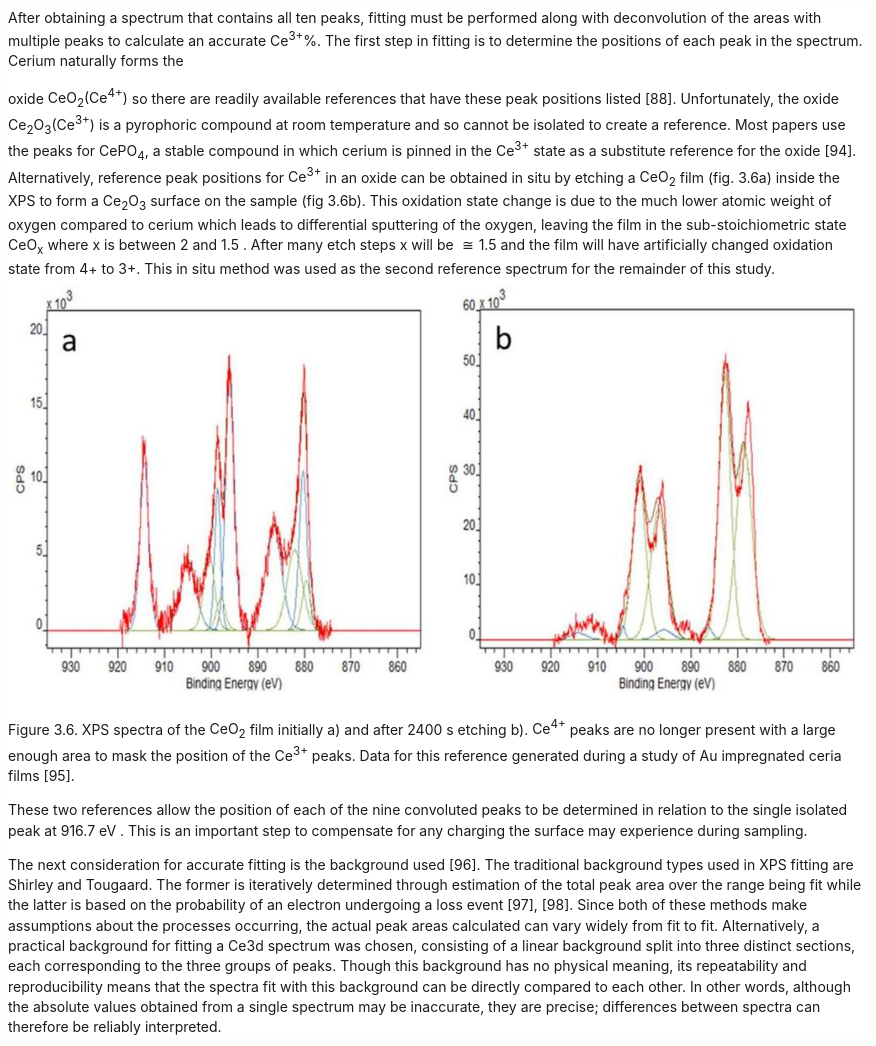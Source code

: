 After obtaining a spectrum that contains all ten peaks, fitting must be performed along with deconvolution of the areas with multiple peaks to calculate an accurate $\mathrm{Ce}^{3+} \%$. The first step in fitting is to determine the positions of each peak in the spectrum. Cerium naturally forms the

oxide $\mathrm{CeO}_{2}\left(\mathrm{Ce}^{4+}\right)$ so there are readily available references that have these peak positions listed [88]. Unfortunately, the oxide $\mathrm{Ce}_{2} \mathrm{O}_{3}\left(\mathrm{Ce}^{3+}\right)$ is a pyrophoric compound at room temperature and so cannot be isolated to create a reference. Most papers use the peaks for $\mathrm{CePO}_{4}$, a stable compound in which cerium is pinned in the $\mathrm{Ce}^{3+}$ state as a substitute reference for the oxide [94]. Alternatively, reference peak positions for $\mathrm{Ce}^{3+}$ in an oxide can be obtained in situ by etching a $\mathrm{CeO}_{2}$ film (fig. 3.6a) inside the XPS to form a $\mathrm{Ce}_{2} \mathrm{O}_{3}$ surface on the sample (fig 3.6b). This oxidation state change is due to the much lower atomic weight of oxygen compared to cerium which leads to differential sputtering of the oxygen, leaving the film in the sub-stoichiometric state $\mathrm{CeO}_{\mathrm{x}}$ where x is between 2 and 1.5 . After many etch steps x will be $\cong 1.5$ and the film will have artificially changed oxidation state from $4+$ to $3+$. This in situ method was used as the second reference spectrum for the remainder of this study.
![img-27.jpeg](images\img-27.jpeg)

Figure 3.6. XPS spectra of the $\mathrm{CeO}_{2}$ film initially a) and after 2400 s etching b). $\mathrm{Ce}^{4+}$ peaks are no longer present with a large enough area to mask the position of the $\mathrm{Ce}^{3+}$ peaks. Data for this reference generated during a study of Au impregnated ceria films [95].

These two references allow the position of each of the nine convoluted peaks to be determined in relation to the single isolated peak at 916.7 eV . This is an important step to compensate for any charging the surface may experience during sampling.

The next consideration for accurate fitting is the background used [96]. The traditional background types used in XPS fitting are Shirley and Tougaard. The former is iteratively determined through estimation of the total peak area over the range being fit while the latter is based on the probability of an electron undergoing a loss event [97], [98]. Since both of these methods make assumptions about the processes occurring, the actual peak areas calculated can vary widely from fit to fit. Alternatively, a practical background for fitting a Ce3d spectrum was chosen, consisting of a linear background split into three distinct sections, each corresponding to the three groups of peaks. Though this background has no physical meaning, its repeatability and reproducibility means that the spectra fit with this background can be directly compared to each other. In other words, although the absolute values obtained from a single spectrum may be inaccurate, they are precise; differences between spectra can therefore be reliably interpreted.

